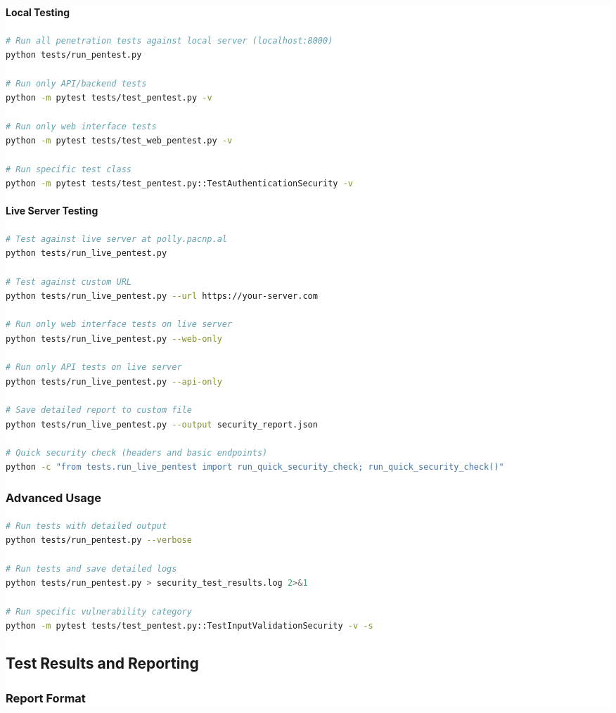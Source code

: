 #### Local Testing
```bash
# Run all penetration tests against local server (localhost:8000)
python tests/run_pentest.py

# Run only API/backend tests
python -m pytest tests/test_pentest.py -v

# Run only web interface tests
python -m pytest tests/test_web_pentest.py -v

# Run specific test class
python -m pytest tests/test_pentest.py::TestAuthenticationSecurity -v
```

#### Live Server Testing
```bash
# Test against live server at polly.pacnp.al
python tests/run_live_pentest.py

# Test against custom URL
python tests/run_live_pentest.py --url https://your-server.com

# Run only web interface tests on live server
python tests/run_live_pentest.py --web-only

# Run only API tests on live server
python tests/run_live_pentest.py --api-only

# Save detailed report to custom file
python tests/run_live_pentest.py --output security_report.json

# Quick security check (headers and basic endpoints)
python -c "from tests.run_live_pentest import run_quick_security_check; run_quick_security_check()"
```

### Advanced Usage

```bash
# Run tests with detailed output
python tests/run_pentest.py --verbose

# Run tests and save detailed logs
python tests/run_pentest.py > security_test_results.log 2>&1

# Run specific vulnerability category
python -m pytest tests/test_pentest.py::TestInputValidationSecurity -v -s
```

## Test Results and Reporting

### Report Format
